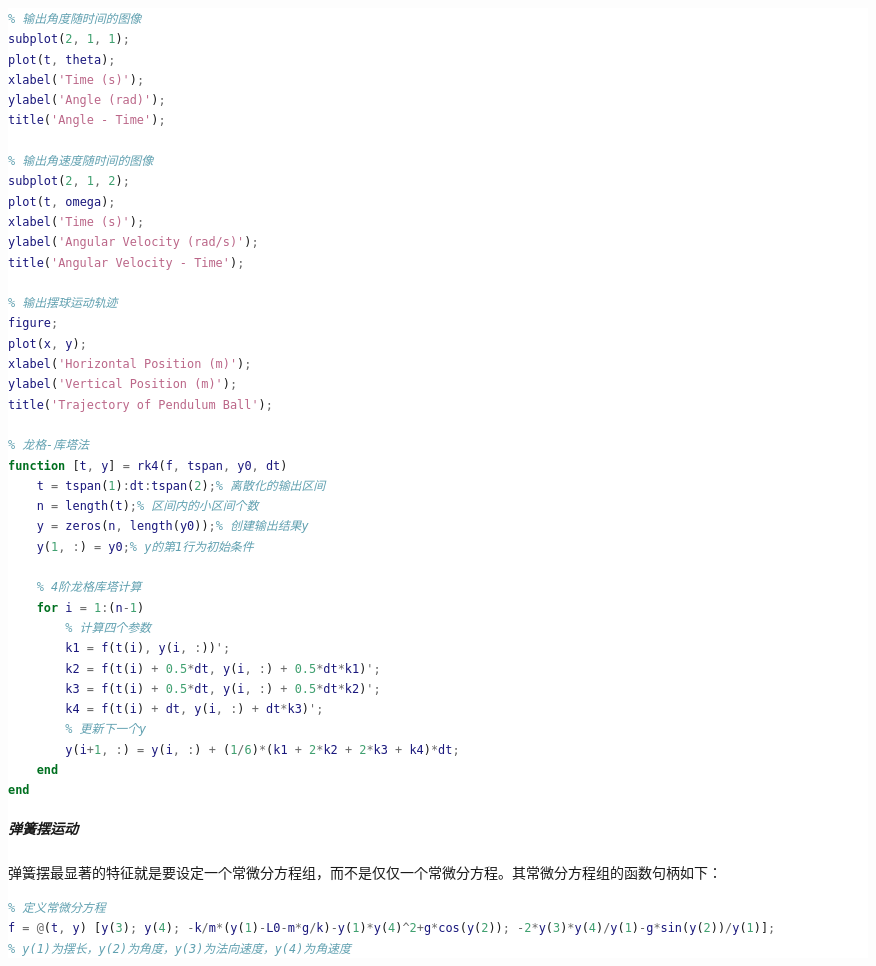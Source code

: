 ```matlab
% 输出角度随时间的图像
subplot(2, 1, 1);
plot(t, theta);
xlabel('Time (s)');
ylabel('Angle (rad)');
title('Angle - Time');

% 输出角速度随时间的图像
subplot(2, 1, 2);
plot(t, omega);
xlabel('Time (s)');
ylabel('Angular Velocity (rad/s)');
title('Angular Velocity - Time');

% 输出摆球运动轨迹
figure;
plot(x, y);
xlabel('Horizontal Position (m)');
ylabel('Vertical Position (m)');
title('Trajectory of Pendulum Ball');

% 龙格-库塔法
function [t, y] = rk4(f, tspan, y0, dt)
    t = tspan(1):dt:tspan(2);% 离散化的输出区间
    n = length(t);% 区间内的小区间个数
    y = zeros(n, length(y0));% 创建输出结果y
    y(1, :) = y0;% y的第1行为初始条件

    % 4阶龙格库塔计算
    for i = 1:(n-1)
        % 计算四个参数
        k1 = f(t(i), y(i, :))';
        k2 = f(t(i) + 0.5*dt, y(i, :) + 0.5*dt*k1)';
        k3 = f(t(i) + 0.5*dt, y(i, :) + 0.5*dt*k2)';
        k4 = f(t(i) + dt, y(i, :) + dt*k3)';
        % 更新下一个y
        y(i+1, :) = y(i, :) + (1/6)*(k1 + 2*k2 + 2*k3 + k4)*dt;
    end
end
```



##### 弹簧摆运动

​	弹簧摆最显著的特征就是要设定一个常微分方程组，而不是仅仅一个常微分方程。其常微分方程组的函数句柄如下：

```matlab
% 定义常微分方程
f = @(t, y) [y(3); y(4); -k/m*(y(1)-L0-m*g/k)-y(1)*y(4)^2+g*cos(y(2)); -2*y(3)*y(4)/y(1)-g*sin(y(2))/y(1)];
% y(1)为摆长，y(2)为角度，y(3)为法向速度，y(4)为角速度
```

